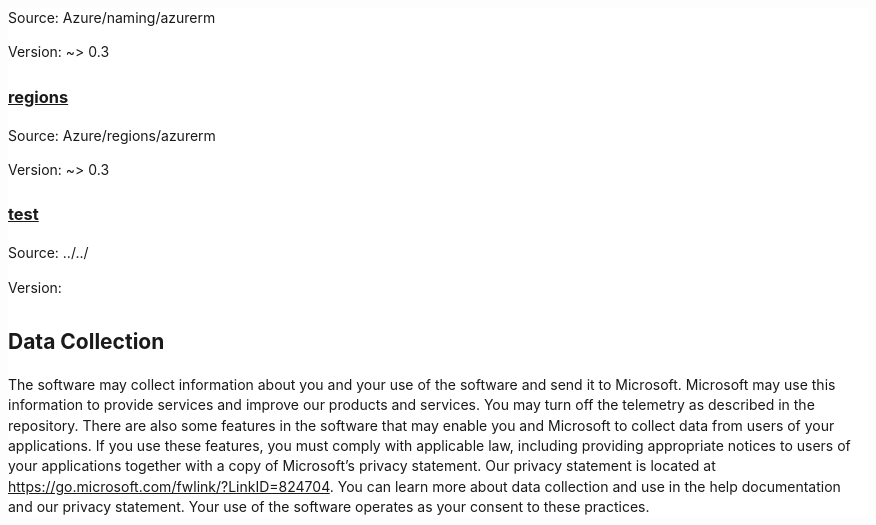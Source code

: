 Source: Azure/naming/azurerm

Version: ~> 0.3

### <a name="module_regions"></a> [regions](#module\_regions)

Source: Azure/regions/azurerm

Version: ~> 0.3

### <a name="module_test"></a> [test](#module\_test)

Source: ../../

Version:


## Data Collection

The software may collect information about you and your use of the software and send it to Microsoft. Microsoft may use this information to provide services and improve our products and services. You may turn off the telemetry as described in the repository. There are also some features in the software that may enable you and Microsoft to collect data from users of your applications. If you use these features, you must comply with applicable law, including providing appropriate notices to users of your applications together with a copy of Microsoft’s privacy statement. Our privacy statement is located at <https://go.microsoft.com/fwlink/?LinkID=824704>. You can learn more about data collection and use in the help documentation and our privacy statement. Your use of the software operates as your consent to these practices.
